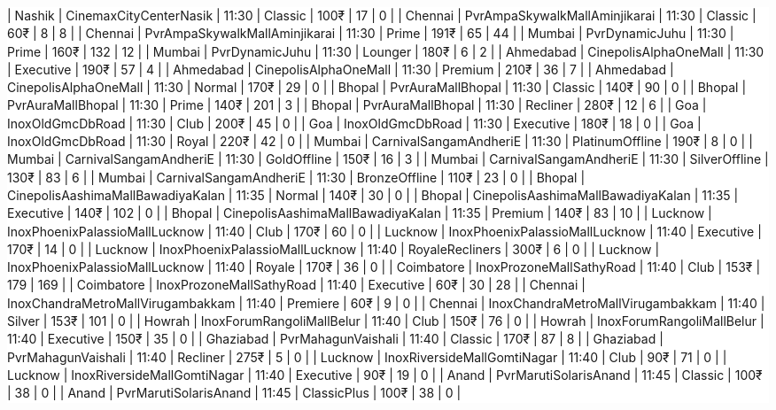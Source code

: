 | Nashik                | CinemaxCityCenterNasik                      | 11:30 | Classic                 |   100₹ |       17 |      0 |
| Chennai               | PvrAmpaSkywalkMallAminjikarai               | 11:30 | Classic                 |    60₹ |        8 |      8 |
| Chennai               | PvrAmpaSkywalkMallAminjikarai               | 11:30 | Prime                   |   191₹ |       65 |     44 |
| Mumbai                | PvrDynamicJuhu                              | 11:30 | Prime                   |   160₹ |      132 |     12 |
| Mumbai                | PvrDynamicJuhu                              | 11:30 | Lounger                 |   180₹ |        6 |      2 |
| Ahmedabad             | CinepolisAlphaOneMall                       | 11:30 | Executive               |   190₹ |       57 |      4 |
| Ahmedabad             | CinepolisAlphaOneMall                       | 11:30 | Premium                 |   210₹ |       36 |      7 |
| Ahmedabad             | CinepolisAlphaOneMall                       | 11:30 | Normal                  |   170₹ |       29 |      0 |
| Bhopal                | PvrAuraMallBhopal                           | 11:30 | Classic                 |   140₹ |       90 |      0 |
| Bhopal                | PvrAuraMallBhopal                           | 11:30 | Prime                   |   140₹ |      201 |      3 |
| Bhopal                | PvrAuraMallBhopal                           | 11:30 | Recliner                |   280₹ |       12 |      6 |
| Goa                   | InoxOldGmcDbRoad                            | 11:30 | Club                    |   200₹ |       45 |      0 |
| Goa                   | InoxOldGmcDbRoad                            | 11:30 | Executive               |   180₹ |       18 |      0 |
| Goa                   | InoxOldGmcDbRoad                            | 11:30 | Royal                   |   220₹ |       42 |      0 |
| Mumbai                | CarnivalSangamAndheriE                      | 11:30 | PlatinumOffline         |   190₹ |        8 |      0 |
| Mumbai                | CarnivalSangamAndheriE                      | 11:30 | GoldOffline             |   150₹ |       16 |      3 |
| Mumbai                | CarnivalSangamAndheriE                      | 11:30 | SilverOffline           |   130₹ |       83 |      6 |
| Mumbai                | CarnivalSangamAndheriE                      | 11:30 | BronzeOffline           |   110₹ |       23 |      0 |
| Bhopal                | CinepolisAashimaMallBawadiyaKalan           | 11:35 | Normal                  |   140₹ |       30 |      0 |
| Bhopal                | CinepolisAashimaMallBawadiyaKalan           | 11:35 | Executive               |   140₹ |      102 |      0 |
| Bhopal                | CinepolisAashimaMallBawadiyaKalan           | 11:35 | Premium                 |   140₹ |       83 |     10 |
| Lucknow               | InoxPhoenixPalassioMallLucknow              | 11:40 | Club                    |   170₹ |       60 |      0 |
| Lucknow               | InoxPhoenixPalassioMallLucknow              | 11:40 | Executive               |   170₹ |       14 |      0 |
| Lucknow               | InoxPhoenixPalassioMallLucknow              | 11:40 | RoyaleRecliners         |   300₹ |        6 |      0 |
| Lucknow               | InoxPhoenixPalassioMallLucknow              | 11:40 | Royale                  |   170₹ |       36 |      0 |
| Coimbatore            | InoxProzoneMallSathyRoad                    | 11:40 | Club                    |   153₹ |      179 |    169 |
| Coimbatore            | InoxProzoneMallSathyRoad                    | 11:40 | Executive               |    60₹ |       30 |     28 |
| Chennai               | InoxChandraMetroMallVirugambakkam           | 11:40 | Premiere                |    60₹ |        9 |      0 |
| Chennai               | InoxChandraMetroMallVirugambakkam           | 11:40 | Silver                  |   153₹ |      101 |      0 |
| Howrah                | InoxForumRangoliMallBelur                   | 11:40 | Club                    |   150₹ |       76 |      0 |
| Howrah                | InoxForumRangoliMallBelur                   | 11:40 | Executive               |   150₹ |       35 |      0 |
| Ghaziabad             | PvrMahagunVaishali                          | 11:40 | Classic                 |   170₹ |       87 |      8 |
| Ghaziabad             | PvrMahagunVaishali                          | 11:40 | Recliner                |   275₹ |        5 |      0 |
| Lucknow               | InoxRiversideMallGomtiNagar                 | 11:40 | Club                    |    90₹ |       71 |      0 |
| Lucknow               | InoxRiversideMallGomtiNagar                 | 11:40 | Executive               |    90₹ |       19 |      0 |
| Anand                 | PvrMarutiSolarisAnand                       | 11:45 | Classic                 |   100₹ |       38 |      0 |
| Anand                 | PvrMarutiSolarisAnand                       | 11:45 | ClassicPlus             |   100₹ |       38 |      0 |